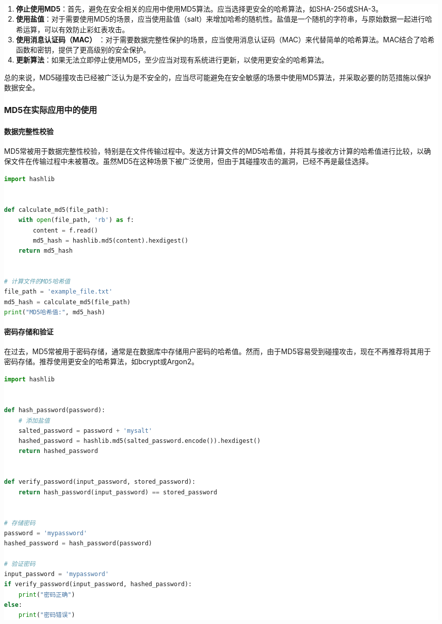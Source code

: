 1. **停止使用MD5**：首先，避免在安全相关的应用中使用MD5算法。应当选择更安全的哈希算法，如SHA-256或SHA-3。
2. **使用盐值**：对于需要使用MD5的场景，应当使用盐值（salt）来增加哈希的随机性。盐值是一个随机的字符串，与原始数据一起进行哈希运算，可以有效防止彩虹表攻击。
3. **使用消息认证码（MAC）** ：对于需要数据完整性保护的场景，应当使用消息认证码（MAC）来代替简单的哈希算法。MAC结合了哈希函数和密钥，提供了更高级别的安全保护。
4. **更新算法**：如果无法立即停止使用MD5，至少应当对现有系统进行更新，以使用更安全的哈希算法。

总的来说，MD5碰撞攻击已经被广泛认为是不安全的，应当尽可能避免在安全敏感的场景中使用MD5算法，并采取必要的防范措施以保护数据安全。

### MD5在实际应用中的使用

#### 数据完整性校验

MD5常被用于数据完整性校验，特别是在文件传输过程中。发送方计算文件的MD5哈希值，并将其与接收方计算的哈希值进行比较，以确保文件在传输过程中未被篡改。虽然MD5在这种场景下被广泛使用，但由于其碰撞攻击的漏洞，已经不再是最佳选择。

```python
import hashlib


def calculate_md5(file_path):
    with open(file_path, 'rb') as f:
        content = f.read()
        md5_hash = hashlib.md5(content).hexdigest()
    return md5_hash


# 计算文件的MD5哈希值
file_path = 'example_file.txt'
md5_hash = calculate_md5(file_path)
print("MD5哈希值:", md5_hash)
```

#### 密码存储和验证

在过去，MD5常被用于密码存储，通常是在数据库中存储用户密码的哈希值。然而，由于MD5容易受到碰撞攻击，现在不再推荐将其用于密码存储。推荐使用更安全的哈希算法，如bcrypt或Argon2。

```python
import hashlib


def hash_password(password):
    # 添加盐值
    salted_password = password + 'mysalt'
    hashed_password = hashlib.md5(salted_password.encode()).hexdigest()
    return hashed_password


def verify_password(input_password, stored_password):
    return hash_password(input_password) == stored_password


# 存储密码
password = 'mypassword'
hashed_password = hash_password(password)

# 验证密码
input_password = 'mypassword'
if verify_password(input_password, hashed_password):
    print("密码正确")
else:
    print("密码错误")
```
